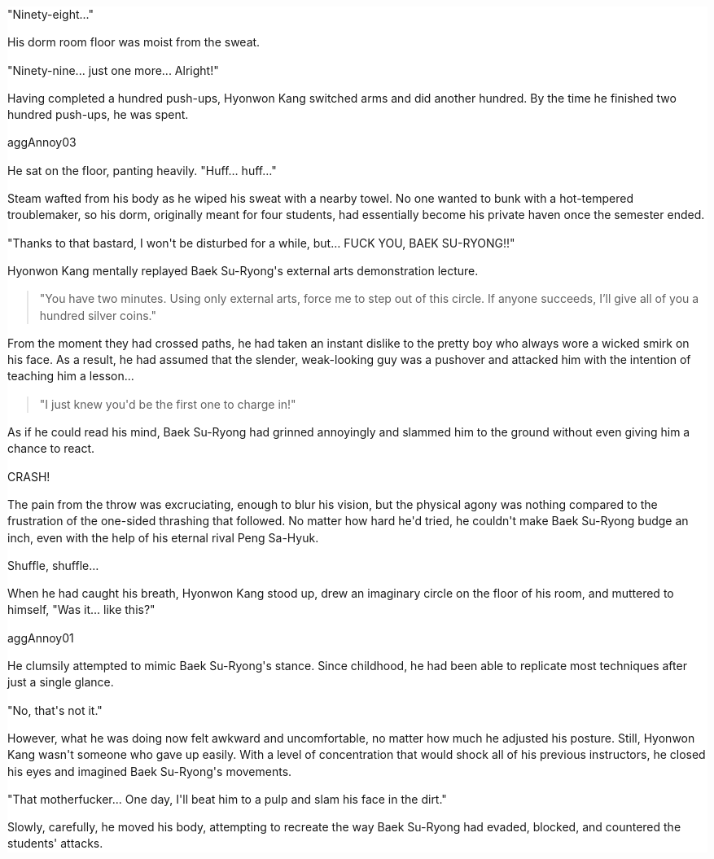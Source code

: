 "Ninety-eight..."

His dorm room floor was moist from the sweat.

"Ninety-nine... just one more... Alright!"

Having completed a hundred push-ups, Hyonwon Kang switched arms and did another hundred. By the time he finished two hundred push-ups, he was spent. 

aggAnnoy03

He sat on the floor, panting heavily. "Huff… huff…"

Steam wafted from his body as he wiped his sweat with a nearby towel. No one wanted to bunk with a hot-tempered troublemaker, so his dorm, originally meant for four students, had essentially become his private haven once the semester ended.

"Thanks to that bastard, I won't be disturbed for a while, but… FUCK YOU, BAEK SU-RYONG!!"

Hyonwon Kang mentally replayed Baek Su-Ryong's external arts demonstration lecture. 

> "You have two minutes. Using only external arts, force me to step out of this circle. If anyone succeeds, I’ll give all of you a hundred silver coins."

From the moment they had crossed paths, he had taken an instant dislike to the pretty boy who always wore a wicked smirk on his face. As a result, he had assumed that the slender, weak-looking guy was a pushover and attacked him with the intention of teaching him a lesson...

> "I just knew you'd be the first one to charge in!" 

As if he could read his mind, Baek Su-Ryong had grinned annoyingly and slammed him to the ground without even giving him a chance to react.

CRASH!

The pain from the throw was excruciating, enough to blur his vision, but the physical agony was nothing compared to the frustration of the one-sided thrashing that followed. No matter how hard he'd tried, he couldn't make Baek Su-Ryong budge an inch, even with the help of his eternal rival Peng Sa-Hyuk.

Shuffle, shuffle…

When he had caught his breath, Hyonwon Kang stood up, drew an imaginary circle on the floor of his room, and muttered to himself, "Was it... like this?"

aggAnnoy01

He clumsily attempted to mimic Baek Su-Ryong's stance. Since childhood, he had been able to replicate most techniques after just a single glance.

"No, that's not it."

However, what he was doing now felt awkward and uncomfortable, no matter how much he adjusted his posture. Still, Hyonwon Kang wasn't someone who gave up easily. With a level of concentration that would shock all of his previous instructors, he closed his eyes and imagined Baek Su-Ryong's movements.

"That motherfucker... One day, I'll beat him to a pulp and slam his face in the dirt."

Slowly, carefully, he moved his body, attempting to recreate the way Baek Su-Ryong had evaded, blocked, and countered the students' attacks.
